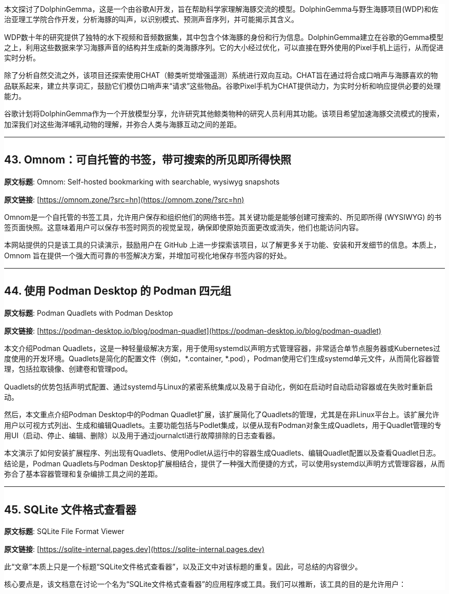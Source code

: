 本文探讨了DolphinGemma，这是一个由谷歌AI开发，旨在帮助科学家理解海豚交流的模型。DolphinGemma与野生海豚项目(WDP)和佐治亚理工学院合作开发，分析海豚的叫声，以识别模式、预测声音序列，并可能揭示其含义。

WDP数十年的研究提供了独特的水下视频和音频数据集，其中包含个体海豚的身份和行为信息。DolphinGemma建立在谷歌的Gemma模型之上，利用这些数据来学习海豚声音的结构并生成新的类海豚序列。它的大小经过优化，可以直接在野外使用的Pixel手机上运行，从而促进实时分析。

除了分析自然交流之外，该项目还探索使用CHAT（鲸类听觉增强遥测）系统进行双向互动。CHAT旨在通过将合成口哨声与海豚喜欢的物品联系起来，建立共享词汇，鼓励它们模仿口哨声来“请求”这些物品。谷歌Pixel手机为CHAT提供动力，为实时分析和响应提供必要的处理能力。

谷歌计划将DolphinGemma作为一个开放模型分享，允许研究其他鲸类物种的研究人员利用其功能。该项目希望加速海豚交流模式的搜索，加深我们对这些海洋哺乳动物的理解，并弥合人类与海豚互动之间的差距。

---

## 43. Omnom：可自托管的书签，带可搜索的所见即所得快照

**原文标题**: Omnom: Self-hosted bookmarking with searchable, wysiwyg snapshots

**原文链接**: [https://omnom.zone/?src=hn](https://omnom.zone/?src=hn)

Omnom是一个自托管的书签工具，允许用户保存和组织他们的网络书签。其关键功能是能够创建可搜索的、所见即所得 (WYSIWYG) 的书签页面快照。这意味着用户可以保存书签时网页的视觉呈现，确保即使原始页面更改或消失，他们也能访问内容。

本网站提供的只是该工具的只读演示，鼓励用户在 GitHub 上进一步探索该项目，以了解更多关于功能、安装和开发细节的信息。本质上，Omnom 旨在提供一个强大而可靠的书签解决方案，并增加可视化地保存书签内容的好处。

---

## 44. 使用 Podman Desktop 的 Podman 四元组

**原文标题**: Podman Quadlets with Podman Desktop

**原文链接**: [https://podman-desktop.io/blog/podman-quadlet](https://podman-desktop.io/blog/podman-quadlet)

本文介绍Podman Quadlets，这是一种轻量级解决方案，用于使用systemd以声明方式管理容器，非常适合单节点服务器或Kubernetes过度使用的开发环境。Quadlets是简化的配置文件（例如，*.container, *.pod），Podman使用它们生成systemd单元文件，从而简化容器管理，包括拉取镜像、创建卷和管理pod。

Quadlets的优势包括声明式配置、通过systemd与Linux的紧密系统集成以及易于自动化，例如在启动时自动启动容器或在失败时重新启动。

然后，本文重点介绍Podman Desktop中的Podman Quadlet扩展，该扩展简化了Quadlets的管理，尤其是在非Linux平台上。该扩展允许用户以可视方式列出、生成和编辑Quadlets。主要功能包括与Podlet集成，以便从现有Podman对象生成Quadlets，用于Quadlet管理的专用UI（启动、停止、编辑、删除）以及用于通过journalctl进行故障排除的日志查看器。

本文演示了如何安装扩展程序、列出现有Quadlets、使用Podlet从运行中的容器生成Quadlets、编辑Quadlet配置以及查看Quadlet日志。结论是，Podman Quadlets与Podman Desktop扩展相结合，提供了一种强大而便捷的方式，可以使用systemd以声明方式管理容器，从而弥合了基本容器管理和复杂编排工具之间的差距。

---

## 45. SQLite 文件格式查看器

**原文标题**: SQLite File Format Viewer

**原文链接**: [https://sqlite-internal.pages.dev](https://sqlite-internal.pages.dev)

此“文章”本质上只是一个标题“SQLite文件格式查看器”，以及正文中对该标题的重复。因此，可总结的内容很少。

核心要点是，该文档意在讨论一个名为“SQLite文件格式查看器”的应用程序或工具。我们可以推断，该工具的目的是允许用户：
